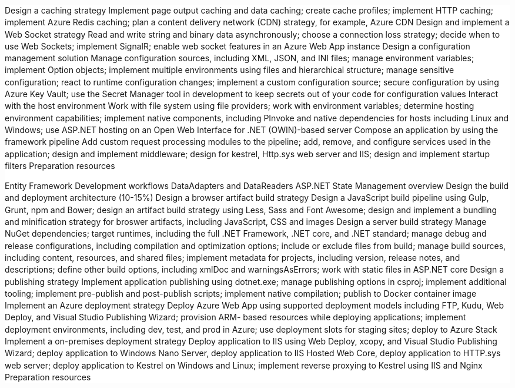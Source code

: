 Design a caching strategy
Implement page output caching and data caching; create cache profiles; implement HTTP caching; implement Azure Redis caching; plan a content delivery network (CDN) strategy, for example, Azure CDN
Design and implement a Web Socket strategy
Read and write string and binary data asynchronously; choose a connection loss strategy; decide when to use Web Sockets; implement SignalR; enable web socket features in an Azure Web App instance
Design a configuration management solution
Manage configuration sources, including XML, JSON, and INI files; manage environment variables; implement Option objects; implement multiple environments using files and hierarchical structure; manage sensitive configuration; react to runtime configuration changes; implement a custom configuration source; secure configuration by using Azure Key Vault; use the Secret Manager tool in development to keep secrets out of your code for configuration values
Interact with the host environment
Work with file system using file providers; work with environment variables; determine hosting environment capabilities; implement native components, including PInvoke and native dependencies for hosts including Linux and Windows; use ASP.NET hosting on an Open Web Interface for .NET (OWIN)-based server
Compose an application by using the framework pipeline
Add custom request processing modules to the pipeline; add, remove, and configure services used in the application; design and implement middleware; design for kestrel, Http.sys web server and IIS; design and implement startup filters
Preparation resources

Entity Framework Development workflows
DataAdapters and DataReaders
ASP.NET State Management overview
Design the build and deployment architecture (10-15%)
Design a browser artifact build strategy
Design a JavaScript build pipeline using Gulp, Grunt, npm and Bower; design an artifact build strategy using Less, Sass and Font Awesome; design and implement a bundling and minification strategy for broswer artifacts, including JavaScript, CSS and images
Design a server build strategy
Manage NuGet dependencies; target runtimes, including the full .NET Framework, .NET core, and .NET standard; manage debug and release configurations, including compilation and optimization options; include or exclude files from build; manage build sources, including content, resources, and shared files; implement metadata for projects, including version, release notes, and descriptions; define other build options, including xmlDoc and warningsAsErrors; work with static files in ASP.NET core
Design a publishing strategy
Implement application publishing using dotnet.exe; manage publishing options in csproj; implement additional tooling; implement pre-publish and post-publish scripts; implement native compilation; publish to Docker container image
Implement an Azure deployment strategy
Deploy Azure Web App using supported deployment models including FTP, Kudu, Web Deploy, and Visual Studio Publishing Wizard; provision ARM- based resources while deploying applications; implement deployment environments, including dev, test, and prod in Azure; use deployment slots for staging sites; deploy to Azure Stack
Implement a on-premises deployment strategy
Deploy application to IIS using Web Deploy, xcopy, and Visual Studio Publishing Wizard; deploy application to Windows Nano Server, deploy application to IIS Hosted Web Core, deploy application to HTTP.sys web server; deploy application to Kestrel on Windows and Linux; implement reverse proxying to Kestrel using IIS and Nginx
Preparation resources
